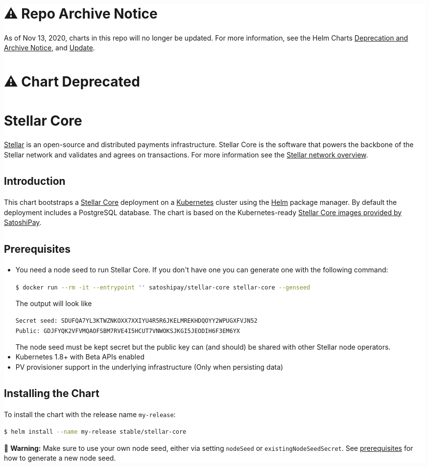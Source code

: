 # ⚠️ Repo Archive Notice

As of Nov 13, 2020, charts in this repo will no longer be updated.
For more information, see the Helm Charts [Deprecation and Archive Notice](https://github.com/nholuongut/Helmcharts#%EF%B8%8F-deprecation-and-archive-notice), and [Update](https://helm.sh/blog/charts-repo-deprecation/).

# ⚠️ Chart Deprecated

# Stellar Core

[Stellar](https://www.stellar.org) is an open-source and distributed payments infrastructure. Stellar Core is the software that powers the backbone of the Stellar network and validates and agrees on transactions. For more information see the [Stellar network overview](https://www.stellar.org/developers/guides/get-started/).

## Introduction

This chart bootstraps a [Stellar Core](https://github.com/stellar/stellar-core/) deployment on a [Kubernetes](http://kubernetes.io) cluster using the [Helm](https://helm.sh) package manager. By default the deployment includes a PostgreSQL database. The chart is based on the Kubernetes-ready [Stellar Core images provided by SatoshiPay](https://github.com/satoshipay/docker-stellar-core/).

## Prerequisites

- You need a node seed to run Stellar Core. If you don't have one you can generate one with the following command:
  ```bash
  $ docker run --rm -it --entrypoint '' satoshipay/stellar-core stellar-core --genseed
  ```
  The output will look like
  ```
  Secret seed: SDUFQA7YL3KTWZNKOXX7XXIYU4R5R6JKELMREKHDQOYY2WPUGXFVJN52
  Public: GDJFYQK2VFVMQAOFSBM7RVE4I5HCUT7VNWOKSJKGI5JEODIH6F3EM6YX
  ```
  The node seed must be kept secret but the public key can (and should) be shared with other Stellar node operators.
- Kubernetes 1.8+ with Beta APIs enabled
- PV provisioner support in the underlying infrastructure (Only when persisting data)

## Installing the Chart

To install the chart with the release name `my-release`:

```bash
$ helm install --name my-release stable/stellar-core
```

🚨 **Warning:** Make sure to use your own node seed, either via setting `nodeSeed` or `existingNodeSeedSecret`. See [prerequisites](#prerequisites) for how to generate a new node seed.
